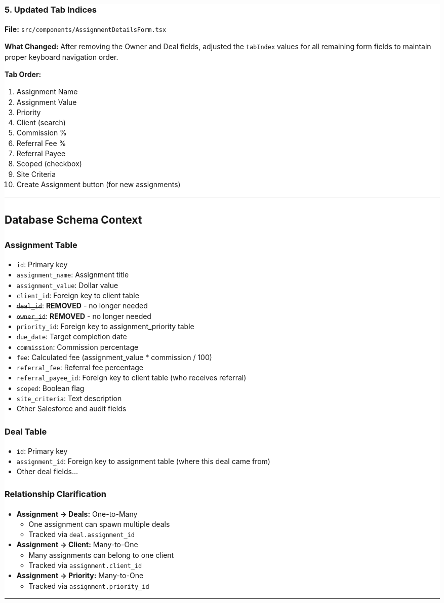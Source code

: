 
### 5. Updated Tab Indices

**File:** `src/components/AssignmentDetailsForm.tsx`

**What Changed:**
After removing the Owner and Deal fields, adjusted the `tabIndex` values for all remaining form fields to maintain proper keyboard navigation order.

**Tab Order:**
1. Assignment Name
2. Assignment Value
3. Priority
4. Client (search)
5. Commission %
6. Referral Fee %
7. Referral Payee
8. Scoped (checkbox)
9. Site Criteria
10. Create Assignment button (for new assignments)

---

## Database Schema Context

### Assignment Table
- `id`: Primary key
- `assignment_name`: Assignment title
- `assignment_value`: Dollar value
- `client_id`: Foreign key to client table
- ~~`deal_id`~~: **REMOVED** - no longer needed
- ~~`owner_id`~~: **REMOVED** - no longer needed
- `priority_id`: Foreign key to assignment_priority table
- `due_date`: Target completion date
- `commission`: Commission percentage
- `fee`: Calculated fee (assignment_value * commission / 100)
- `referral_fee`: Referral fee percentage
- `referral_payee_id`: Foreign key to client table (who receives referral)
- `scoped`: Boolean flag
- `site_criteria`: Text description
- Other Salesforce and audit fields

### Deal Table
- `id`: Primary key
- `assignment_id`: Foreign key to assignment table (where this deal came from)
- Other deal fields...

### Relationship Clarification
- **Assignment → Deals:** One-to-Many
  - One assignment can spawn multiple deals
  - Tracked via `deal.assignment_id`
- **Assignment → Client:** Many-to-One
  - Many assignments can belong to one client
  - Tracked via `assignment.client_id`
- **Assignment → Priority:** Many-to-One
  - Tracked via `assignment.priority_id`

---